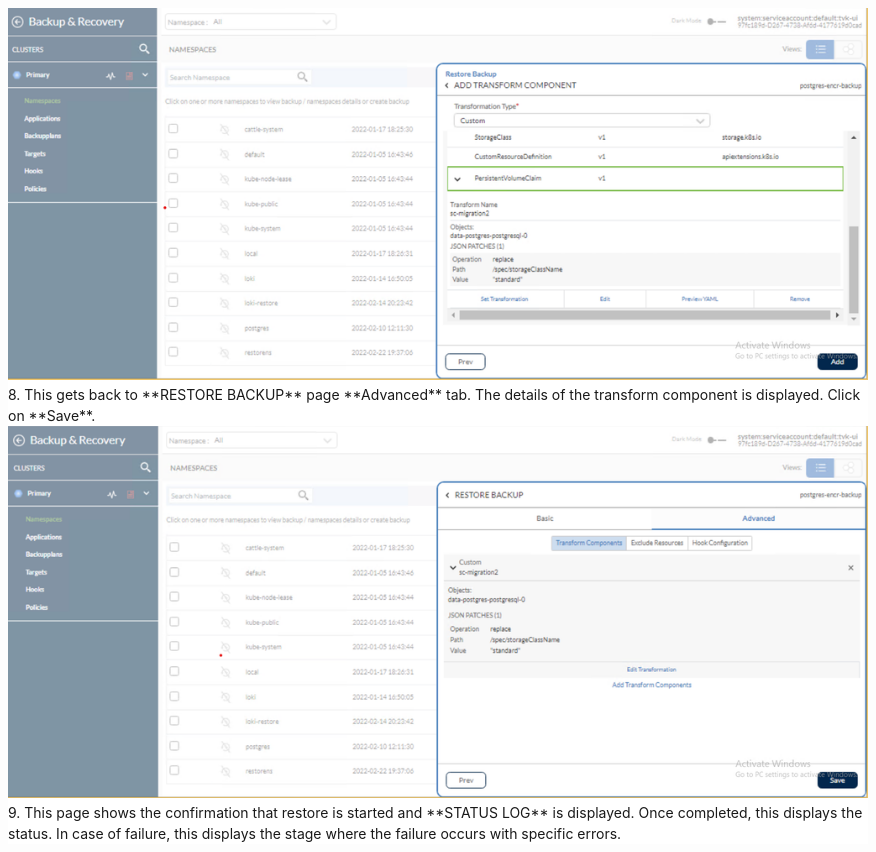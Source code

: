    <img src="https://github.com/sachin-trilio/HowTos/blob/main/media/sc-migration/sc-migration-18.png" width="1200"/>
8. This gets back to **RESTORE BACKUP** page **Advanced** tab. The details of the transform component is displayed. Click on **Save**.
   <img src="https://github.com/sachin-trilio/HowTos/blob/main/media/sc-migration/sc-migration-19.png" width="1200"/>
9. This page shows the confirmation that restore is started and **STATUS LOG** is displayed. Once completed, this displays the status. In case of failure, this displays the stage where the failure occurs with specific errors.
